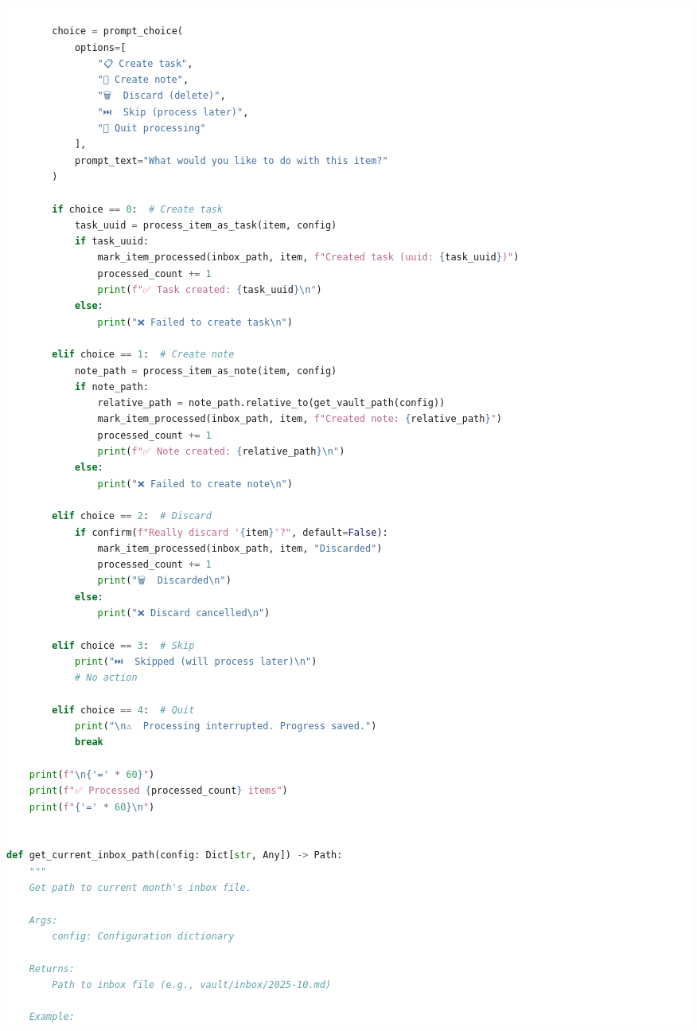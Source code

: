 ```python

        choice = prompt_choice(
            options=[
                "📋 Create task",
                "📝 Create note",
                "🗑️  Discard (delete)",
                "⏭️  Skip (process later)",
                "🚪 Quit processing"
            ],
            prompt_text="What would you like to do with this item?"
        )

        if choice == 0:  # Create task
            task_uuid = process_item_as_task(item, config)
            if task_uuid:
                mark_item_processed(inbox_path, item, f"Created task (uuid: {task_uuid})")
                processed_count += 1
                print(f"✅ Task created: {task_uuid}\n")
            else:
                print("❌ Failed to create task\n")

        elif choice == 1:  # Create note
            note_path = process_item_as_note(item, config)
            if note_path:
                relative_path = note_path.relative_to(get_vault_path(config))
                mark_item_processed(inbox_path, item, f"Created note: {relative_path}")
                processed_count += 1
                print(f"✅ Note created: {relative_path}\n")
            else:
                print("❌ Failed to create note\n")

        elif choice == 2:  # Discard
            if confirm(f"Really discard '{item}'?", default=False):
                mark_item_processed(inbox_path, item, "Discarded")
                processed_count += 1
                print("🗑️  Discarded\n")
            else:
                print("❌ Discard cancelled\n")

        elif choice == 3:  # Skip
            print("⏭️  Skipped (will process later)\n")
            # No action

        elif choice == 4:  # Quit
            print("\n⚠️  Processing interrupted. Progress saved.")
            break

    print(f"\n{'=' * 60}")
    print(f"✅ Processed {processed_count} items")
    print(f"{'=' * 60}\n")


def get_current_inbox_path(config: Dict[str, Any]) -> Path:
    """
    Get path to current month's inbox file.

    Args:
        config: Configuration dictionary

    Returns:
        Path to inbox file (e.g., vault/inbox/2025-10.md)

    Example:
```